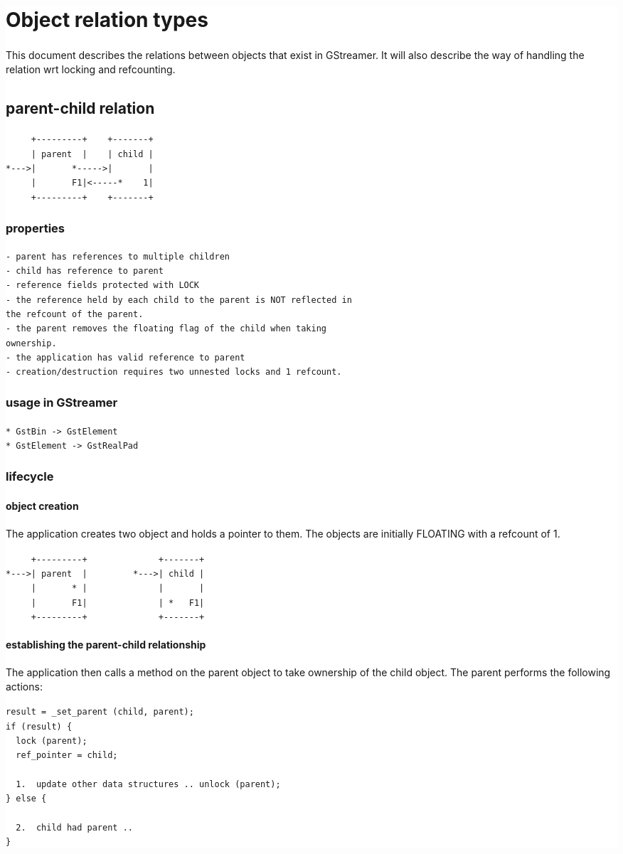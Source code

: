 # Object relation types

This document describes the relations between objects that exist in
GStreamer. It will also describe the way of handling the relation wrt
locking and refcounting.

## parent-child relation

```
     +---------+    +-------+
     | parent  |    | child |
*--->|       *----->|       |
     |       F1|<-----*    1|
     +---------+    +-------+
```

### properties
    - parent has references to multiple children
    - child has reference to parent
    - reference fields protected with LOCK
    - the reference held by each child to the parent is NOT reflected in
    the refcount of the parent.
    - the parent removes the floating flag of the child when taking
    ownership.
    - the application has valid reference to parent
    - creation/destruction requires two unnested locks and 1 refcount.

### usage in GStreamer
    * GstBin -> GstElement
    * GstElement -> GstRealPad

### lifecycle

#### object creation

The application creates two object and holds a pointer
to them. The objects are initially FLOATING with a refcount of 1.

```
     +---------+              +-------+
*--->| parent  |         *--->| child |
     |       * |              |       |
     |       F1|              | *   F1|
     +---------+              +-------+
```

#### establishing the parent-child relationship

The application then calls a method on the parent object to take ownership of
the child object. The parent performs the following actions:

```
result = _set_parent (child, parent);
if (result) {
  lock (parent);
  ref_pointer = child;

  1.  update other data structures .. unlock (parent);
} else {

  2.  child had parent ..
}
```
